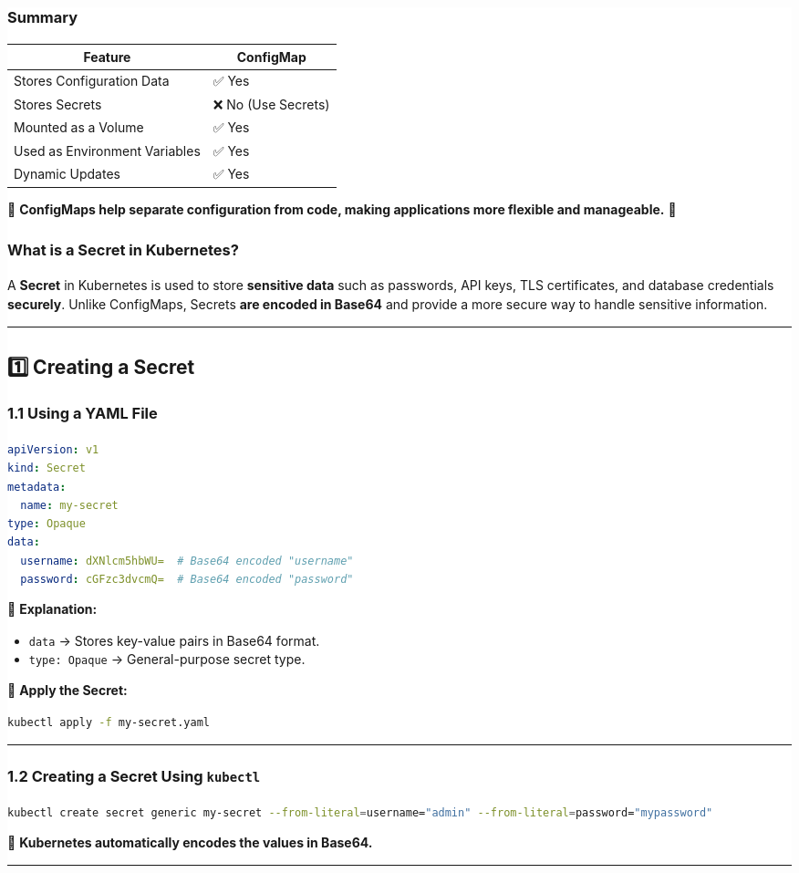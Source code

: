 ### **Summary**
| **Feature** | **ConfigMap** |
|------------|-------------|
| Stores Configuration Data | ✅ Yes |
| Stores Secrets | ❌ No (Use Secrets) |
| Mounted as a Volume | ✅ Yes |
| Used as Environment Variables | ✅ Yes |
| Dynamic Updates | ✅ Yes |

🔹 **ConfigMaps help separate configuration from code, making applications more flexible and manageable.** 🚀

### **What is a Secret in Kubernetes?**  

A **Secret** in Kubernetes is used to store **sensitive data** such as passwords, API keys, TLS certificates, and database credentials **securely**. Unlike ConfigMaps, Secrets **are encoded in Base64** and provide a more secure way to handle sensitive information.  

---

## **1️⃣ Creating a Secret**  

### **1.1 Using a YAML File**
```yaml
apiVersion: v1
kind: Secret
metadata:
  name: my-secret
type: Opaque
data:
  username: dXNlcm5hbWU=  # Base64 encoded "username"
  password: cGFzc3dvcmQ=  # Base64 encoded "password"
```
📌 **Explanation:**  
- `data` → Stores key-value pairs in Base64 format.  
- `type: Opaque` → General-purpose secret type.  

📌 **Apply the Secret:**
```bash
kubectl apply -f my-secret.yaml
```

---

### **1.2 Creating a Secret Using `kubectl`**
```bash
kubectl create secret generic my-secret --from-literal=username="admin" --from-literal=password="mypassword"
```
📌 **Kubernetes automatically encodes the values in Base64.**

---